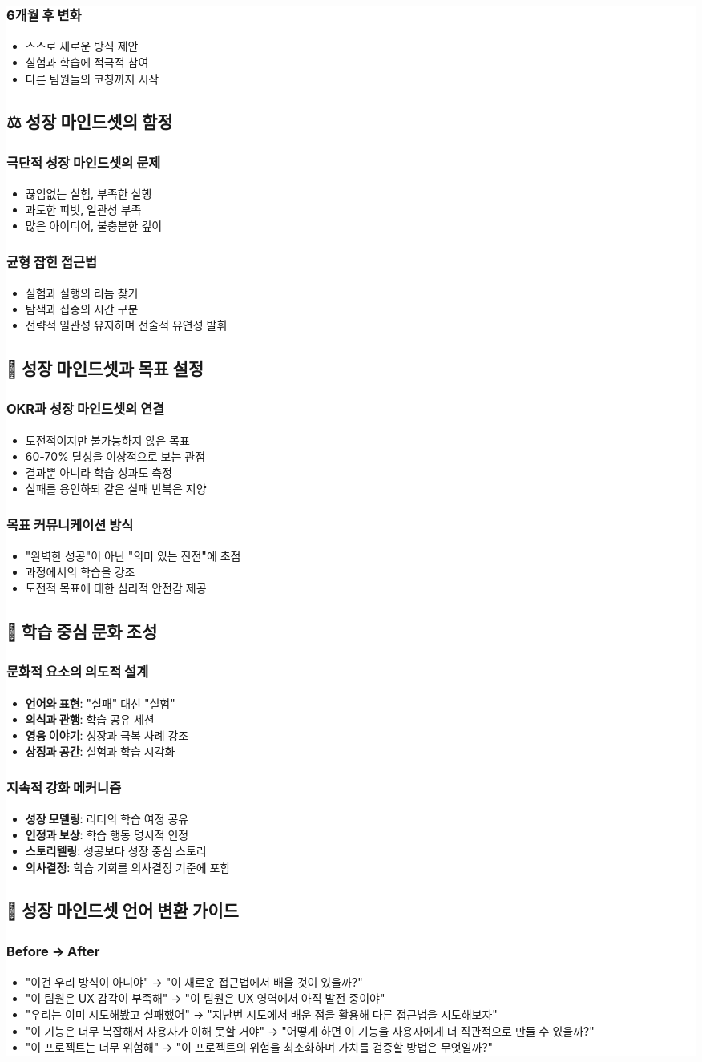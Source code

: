 ### 6개월 후 변화
- 스스로 새로운 방식 제안
- 실험과 학습에 적극적 참여
- 다른 팀원들의 코칭까지 시작

## ⚖️ 성장 마인드셋의 함정

### 극단적 성장 마인드셋의 문제
- 끊임없는 실험, 부족한 실행
- 과도한 피벗, 일관성 부족
- 많은 아이디어, 불충분한 깊이

### 균형 잡힌 접근법
- 실험과 실행의 리듬 찾기
- 탐색과 집중의 시간 구분
- 전략적 일관성 유지하며 전술적 유연성 발휘

## 🎯 성장 마인드셋과 목표 설정

### OKR과 성장 마인드셋의 연결
- 도전적이지만 불가능하지 않은 목표
- 60-70% 달성을 이상적으로 보는 관점
- 결과뿐 아니라 학습 성과도 측정
- 실패를 용인하되 같은 실패 반복은 지양

### 목표 커뮤니케이션 방식
- "완벽한 성공"이 아닌 "의미 있는 진전"에 초점
- 과정에서의 학습을 강조
- 도전적 목표에 대한 심리적 안전감 제공

## 🏢 학습 중심 문화 조성

### 문화적 요소의 의도적 설계
- **언어와 표현**: "실패" 대신 "실험"
- **의식과 관행**: 학습 공유 세션
- **영웅 이야기**: 성장과 극복 사례 강조
- **상징과 공간**: 실험과 학습 시각화

### 지속적 강화 메커니즘
- **성장 모델링**: 리더의 학습 여정 공유
- **인정과 보상**: 학습 행동 명시적 인정
- **스토리텔링**: 성공보다 성장 중심 스토리
- **의사결정**: 학습 기회를 의사결정 기준에 포함

## 💬 성장 마인드셋 언어 변환 가이드

### Before → After
- "이건 우리 방식이 아니야" → "이 새로운 접근법에서 배울 것이 있을까?"
- "이 팀원은 UX 감각이 부족해" → "이 팀원은 UX 영역에서 아직 발전 중이야"
- "우리는 이미 시도해봤고 실패했어" → "지난번 시도에서 배운 점을 활용해 다른 접근법을 시도해보자"
- "이 기능은 너무 복잡해서 사용자가 이해 못할 거야" → "어떻게 하면 이 기능을 사용자에게 더 직관적으로 만들 수 있을까?"
- "이 프로젝트는 너무 위험해" → "이 프로젝트의 위험을 최소화하며 가치를 검증할 방법은 무엇일까?"
